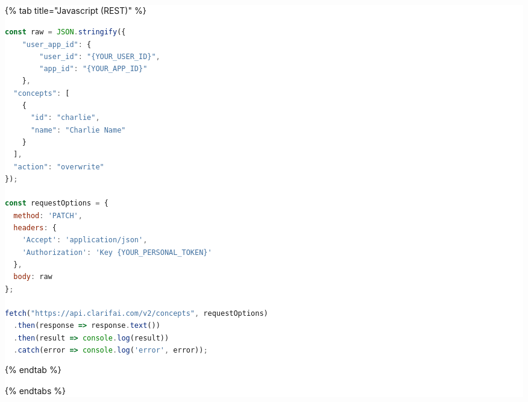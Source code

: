 {% tab title="Javascript (REST)" %}
```javascript
const raw = JSON.stringify({
	"user_app_id": {
		"user_id": "{YOUR_USER_ID}",
		"app_id": "{YOUR_APP_ID}"
	},
  "concepts": [
    {
      "id": "charlie",
      "name": "Charlie Name"
    }
  ],
  "action": "overwrite"
});

const requestOptions = {
  method: 'PATCH',
  headers: {
    'Accept': 'application/json',
    'Authorization': 'Key {YOUR_PERSONAL_TOKEN}'
  },
  body: raw
};

fetch("https://api.clarifai.com/v2/concepts", requestOptions)
  .then(response => response.text())
  .then(result => console.log(result))
  .catch(error => console.log('error', error));
```
{% endtab %}

{% endtabs %}

